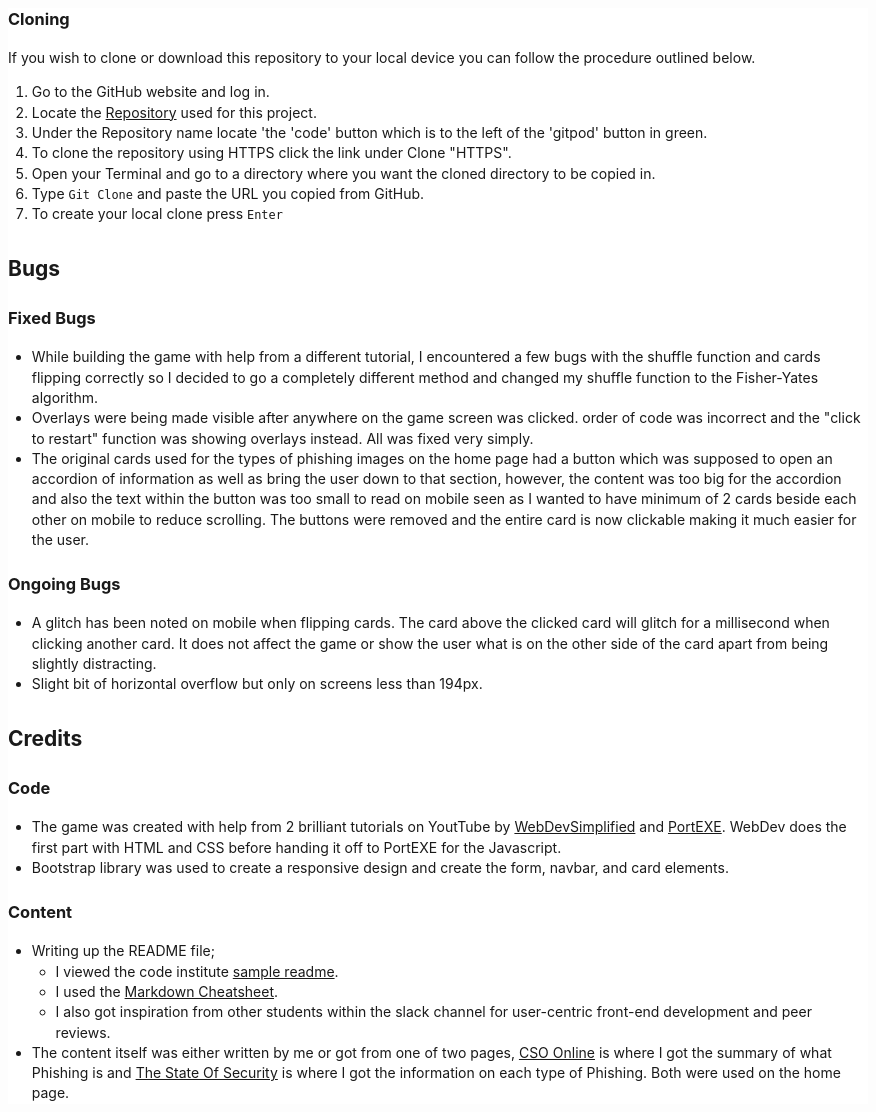 ### Cloning 
If you wish to clone or download this repository to your local device you can follow the procedure outlined below.
1. Go to the GitHub website and log in.
2. Locate the [Repository](https://github.com/marcusnolan/Milestone-2-Go-Phish) used for this project.
3. Under the Repository name locate 'the 'code' button which is to the left of the 'gitpod' button in green.
4. To clone the repository using HTTPS click the link under Clone  "HTTPS".
5. Open your Terminal and go to a directory where you want the cloned directory to be copied in.
6. Type `Git Clone` and paste the URL you copied from GitHub.
7. To create your local clone press `Enter`

## Bugs
### Fixed Bugs
- While building the game with help from a different tutorial, I encountered a few bugs with the shuffle function and cards flipping correctly so I decided to go a completely different method and changed my shuffle function to the Fisher-Yates algorithm. 
- Overlays were being made visible after anywhere on the game screen was clicked. order of code was incorrect and the "click to restart" function was showing overlays instead. All was fixed very simply. 
- The original cards used for the types of phishing images on the home page had a button which was supposed to open an accordion of information as well as bring the user down to that section, however, the content was too big for the accordion and also the text within the button was too small to read on mobile seen as I wanted to have minimum of 2 cards beside each other on mobile to reduce scrolling. The buttons were removed and the entire card is now clickable making it much easier for the user. 

### Ongoing Bugs
- A glitch has been noted on mobile when flipping cards. The card above the clicked card will glitch for a millisecond when clicking another card. It does not affect the game or show the user what is on the other side of the card apart from being slightly distracting. 
- Slight bit of horizontal overflow but only on screens less than 194px. 

## Credits

### Code
- The game was created with help from 2 brilliant tutorials on YoutTube by [WebDevSimplified](https://www.youtube.com/watch?v=28VfzEiJgy4) and [PortEXE](https://www.youtube.com/watch?v=3uuQ3g92oPQ&t=3028s). WebDev does the first part with HTML and CSS before handing it off to PortEXE for the Javascript. 
- Bootstrap library was used to create a responsive design and create the form, navbar, and card elements.

### Content 
- Writing up the README file;
    - I viewed the code institute [sample readme](https://github.com/Code-Institute-Solutions/StudentExampleProjectGradeFive). 
    - I used the [Markdown Cheatsheet](https://github.com/adam-p/markdown-here/wiki/Markdown-Cheatsheet#code). 
    - I also got inspiration from other students within the slack channel for user-centric front-end development and peer reviews. 
- The content itself was either written by me or got from one of two pages, [CSO Online](https://www.csoonline.com/article/2117843/what-is-phishing-how-this-cyber-attack-works-and-how-to-prevent-it.html) is where I got the summary of what Phishing is and [The State Of Security](https://www.tripwire.com/state-of-security/security-awareness/6-common-phishing-attacks-and-how-to-protect-against-them/) is where I got the information on each type of Phishing. Both were used on the home page.
